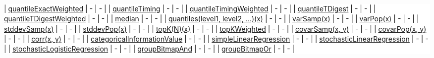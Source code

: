 | [quantileExactWeighted](https://clickhouse.tech/docs/en/query_language/agg_functions/reference/#quantileexactweighted) | -                                                            | -                                                            |
| [quantileTiming](https://clickhouse.tech/docs/en/query_language/agg_functions/reference/#quantiletiming) | -                                                            | -                                                            |
| [quantileTimingWeighted](https://clickhouse.tech/docs/en/query_language/agg_functions/reference/#quantiletimingweighted) | -                                                            | -                                                            |
| [quantileTDigest](https://clickhouse.tech/docs/en/query_language/agg_functions/reference/#quantiletdigest) | -                                                            | -                                                            |
| [quantileTDigestWeighted](https://clickhouse.tech/docs/en/query_language/agg_functions/reference/#quantiletdigestweighted) | -                                                            | -                                                            |
| [median](https://clickhouse.tech/docs/en/query_language/agg_functions/reference/#median) | -                                                            | -                                                            |
| [quantiles(level1, level2, …)(x)](https://clickhouse.tech/docs/en/query_language/agg_functions/reference/#quantiles) | -                                                            | -                                                            |
| [varSamp(x)](https://clickhouse.tech/docs/en/query_language/agg_functions/reference/#varsampx) | -                                                            | -                                                            |
| [varPop(x)](https://clickhouse.tech/docs/en/query_language/agg_functions/reference/#varpopx) | -                                                            | -                                                            |
| [stddevSamp(x)](https://clickhouse.tech/docs/en/query_language/agg_functions/reference/#stddevsampx) | -                                                            | -                                                            |
| [stddevPop(x)](https://clickhouse.tech/docs/en/query_language/agg_functions/reference/#stddevpopx) | -                                                            | -                                                            |
| [topK(N)(x)](https://clickhouse.tech/docs/en/query_language/agg_functions/reference/#topknx) | -                                                            | -                                                            |
| [topKWeighted](https://clickhouse.tech/docs/en/query_language/agg_functions/reference/#topkweighted) | -                                                            | -                                                            |
| [covarSamp(x, y)](https://clickhouse.tech/docs/en/query_language/agg_functions/reference/#covarsampx-y) | -                                                            | -                                                            |
| [covarPop(x, y)](https://clickhouse.tech/docs/en/query_language/agg_functions/reference/#covarpopx-y) | -                                                            | -                                                            |
| [corr(x, y)](https://clickhouse.tech/docs/en/query_language/agg_functions/reference/#corrx-y) | -                                                            | -                                                            |
| [categoricalInformationValue](https://clickhouse.tech/docs/en/query_language/agg_functions/reference/#categoricalinformationvalue) | -                                                            | -                                                            |
| [simpleLinearRegression](https://clickhouse.tech/docs/en/query_language/agg_functions/reference/#simplelinearregression) | -                                                            | -                                                            |
| [stochasticLinearRegression](https://clickhouse.tech/docs/en/query_language/agg_functions/reference/#agg_functions-stochasticlinearregression) | -                                                            | -                                                            |
| [stochasticLogisticRegression](https://clickhouse.tech/docs/en/query_language/agg_functions/reference/#agg_functions-stochasticlogisticregression) | -                                                            | -                                                            |
| [groupBitmapAnd](https://clickhouse.tech/docs/en/query_language/agg_functions/reference/#groupbitmapand) | -                                                            | -                                                            |
| [groupBitmapOr](https://clickhouse.tech/docs/en/query_language/agg_functions/reference/#groupbitmapor) | -                                                            | -                                                            |
